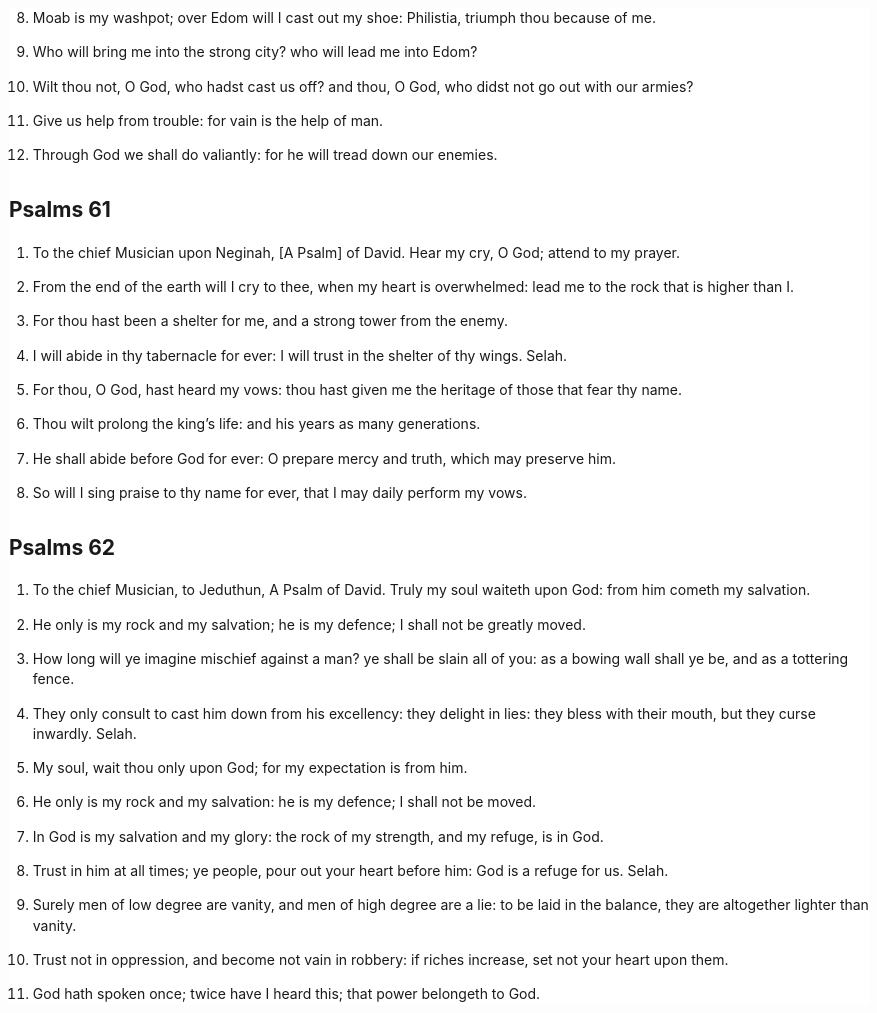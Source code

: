 8. Moab is my washpot; over Edom will I cast out my shoe: Philistia, triumph thou because of me. 

9. Who will bring me into the strong city? who will lead me into Edom? 

10. Wilt thou not, O God, who hadst cast us off? and thou, O God, who didst not go out with our armies?

11. Give us help from trouble: for vain is the help of man. 

12. Through God we shall do valiantly: for he will tread down our enemies.

## Psalms 61

1. To the chief Musician upon Neginah, [A Psalm] of David. Hear my cry, O God; attend to my prayer.

2. From the end of the earth will I cry to thee, when my heart is overwhelmed: lead me to the rock that is higher than I.

3. For thou hast been a shelter for me, and a strong tower from the enemy.

4. I will abide in thy tabernacle for ever: I will trust in the shelter of thy wings. Selah. 

5. For thou, O God, hast heard my vows: thou hast given me the heritage of those that fear thy name.

6. Thou wilt prolong the king’s life: and his years as many generations. 

7. He shall abide before God for ever: O prepare mercy and truth, which may preserve him.

8. So will I sing praise to thy name for ever, that I may daily perform my vows.

## Psalms 62

1. To the chief Musician, to Jeduthun, A Psalm of David. Truly my soul waiteth upon God: from him cometh my salvation. 

2. He only is my rock and my salvation; he is my defence; I shall not be greatly moved. 

3. How long will ye imagine mischief against a man? ye shall be slain all of you: as a bowing wall shall ye be, and as a tottering fence.

4. They only consult to cast him down from his excellency: they delight in lies: they bless with their mouth, but they curse inwardly. Selah. 

5. My soul, wait thou only upon God; for my expectation is from him.

6. He only is my rock and my salvation: he is my defence; I shall not be moved.

7. In God is my salvation and my glory: the rock of my strength, and my refuge, is in God.

8. Trust in him at all times; ye people, pour out your heart before him: God is a refuge for us. Selah.

9. Surely men of low degree are vanity, and men of high degree are a lie: to be laid in the balance, they are altogether lighter than vanity. 

10. Trust not in oppression, and become not vain in robbery: if riches increase, set not your heart upon them.

11. God hath spoken once; twice have I heard this; that power belongeth to God. 
